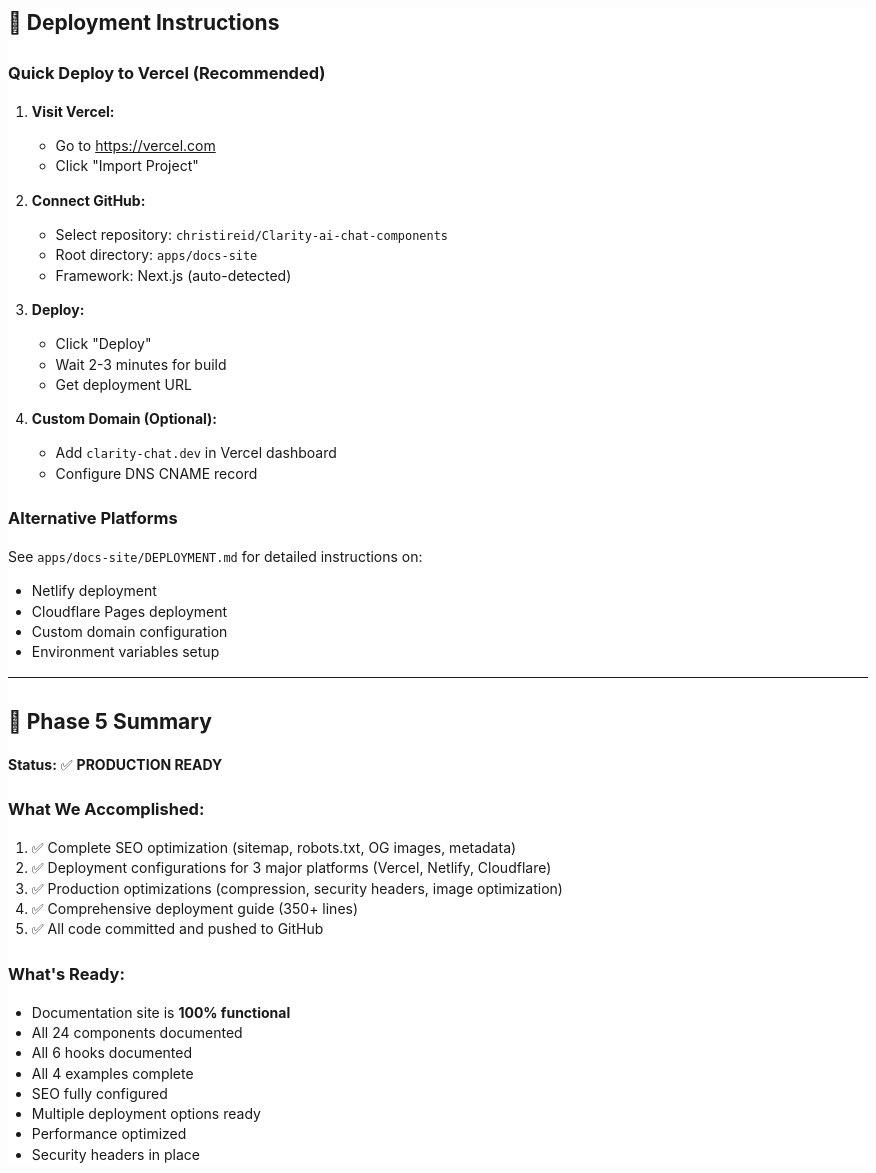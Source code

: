 
## 🚀 Deployment Instructions

### Quick Deploy to Vercel (Recommended)

1. **Visit Vercel:**
   - Go to https://vercel.com
   - Click "Import Project"

2. **Connect GitHub:**
   - Select repository: `christireid/Clarity-ai-chat-components`
   - Root directory: `apps/docs-site`
   - Framework: Next.js (auto-detected)

3. **Deploy:**
   - Click "Deploy"
   - Wait 2-3 minutes for build
   - Get deployment URL

4. **Custom Domain (Optional):**
   - Add `clarity-chat.dev` in Vercel dashboard
   - Configure DNS CNAME record

### Alternative Platforms

See `apps/docs-site/DEPLOYMENT.md` for detailed instructions on:
- Netlify deployment
- Cloudflare Pages deployment
- Custom domain configuration
- Environment variables setup

---

## 🎉 Phase 5 Summary

**Status:** ✅ **PRODUCTION READY**

### What We Accomplished:
1. ✅ Complete SEO optimization (sitemap, robots.txt, OG images, metadata)
2. ✅ Deployment configurations for 3 major platforms (Vercel, Netlify, Cloudflare)
3. ✅ Production optimizations (compression, security headers, image optimization)
4. ✅ Comprehensive deployment guide (350+ lines)
5. ✅ All code committed and pushed to GitHub

### What's Ready:
- Documentation site is **100% functional**
- All 24 components documented
- All 6 hooks documented
- All 4 examples complete
- SEO fully configured
- Multiple deployment options ready
- Performance optimized
- Security headers in place
